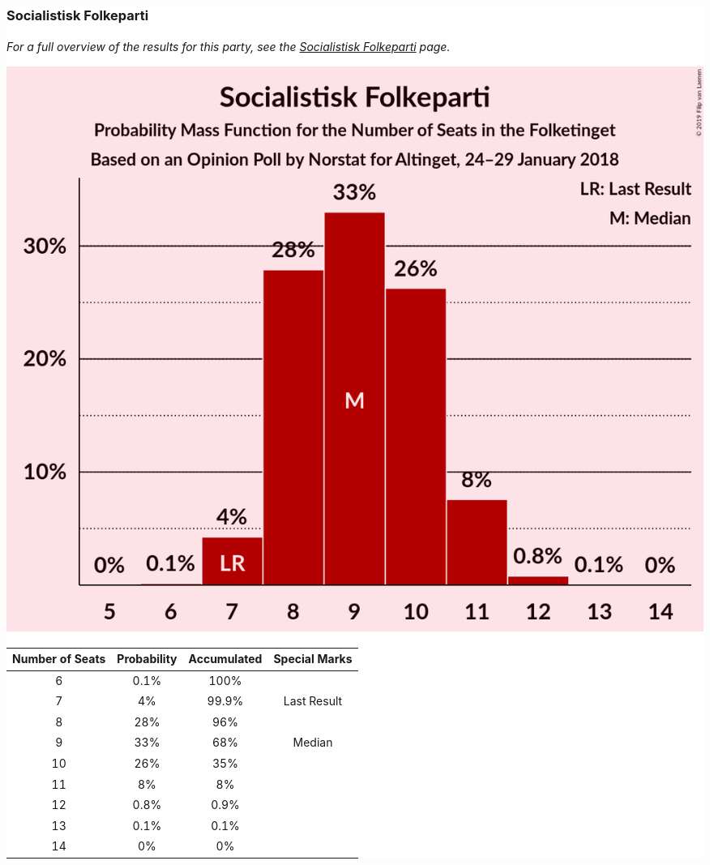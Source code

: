 ### Socialistisk Folkeparti

*For a full overview of the results for this party, see the [Socialistisk Folkeparti](party-socialistiskfolkeparti.html) page.*

![Graph with seats probability mass function not yet produced](2018-01-29-Norstat-seats-pmf-socialistiskfolkeparti.png "Seats Probability Mass Function")

| Number of Seats | Probability | Accumulated | Special Marks |
|:---------------:|:-----------:|:-----------:|:-------------:|
| 6 | 0.1% | 100% |  |
| 7 | 4% | 99.9% | Last Result |
| 8 | 28% | 96% |  |
| 9 | 33% | 68% | Median |
| 10 | 26% | 35% |  |
| 11 | 8% | 8% |  |
| 12 | 0.8% | 0.9% |  |
| 13 | 0.1% | 0.1% |  |
| 14 | 0% | 0% |  |

